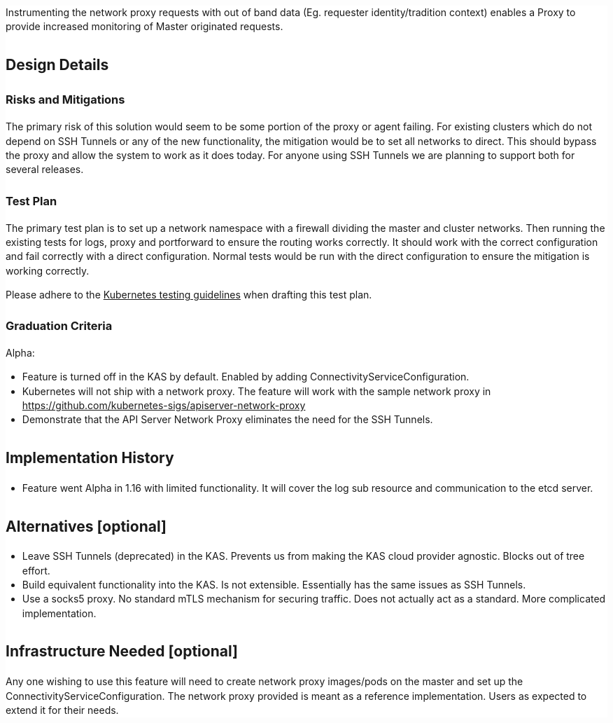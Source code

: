 Instrumenting the network proxy requests with out of band data
(Eg. requester identity/tradition context) enables a Proxy to
provide increased monitoring of Master originated requests.


## Design Details

### Risks and Mitigations

The primary risk of this solution would seem to be some portion of the proxy or agent failing.
For existing clusters which do not depend on SSH Tunnels or any of the new functionality, the
mitigation would be to set all networks to direct. This should bypass the proxy and allow
the system to work as it does today. For anyone using SSH Tunnels we are planning to support
both for several releases.

### Test Plan

The primary test plan is to set up a network namespace with a firewall dividing the master and cluster
networks. Then running the existing tests for logs, proxy and portforward to ensure the
routing works correctly. It should work with the correct configuration and fail correctly
with a direct configuration. Normal tests would be run with the direct
configuration to ensure the mitigation is working correctly.


Please adhere to the [Kubernetes testing guidelines][testing-guidelines] when drafting this test plan.

[testing-guidelines]: https://git.k8s.io/community/contributors/devel/sig-testing/testing.md

### Graduation Criteria

Alpha:

- Feature is turned off in the KAS by default. Enabled by adding ConnectivityServiceConfiguration.
- Kubernetes will not ship with a network proxy. The feature will work with the sample network proxy in https://github.com/kubernetes-sigs/apiserver-network-proxy
- Demonstrate that the API Server Network Proxy eliminates the need for the SSH Tunnels.

## Implementation History

- Feature went Alpha in 1.16 with limited functionality. It will cover the log
  sub resource and communication to the etcd server.

## Alternatives [optional]

- Leave SSH Tunnels (deprecated) in the KAS. Prevents us from making the KAS cloud provider agnostic. Blocks out of tree effort.
- Build equivalent functionality into the KAS. Is not extensible. Essentially has the same issues as SSH Tunnels.
- Use a socks5 proxy. No standard mTLS mechanism for securing traffic. Does not actually act as a standard. More complicated implementation.

## Infrastructure Needed [optional]

Any one wishing to use this feature will need to create network proxy images/pods on the master and set up the ConnectivityServiceConfiguration.
The network proxy provided is meant as a reference implementation. Users as expected to extend it for their needs.
